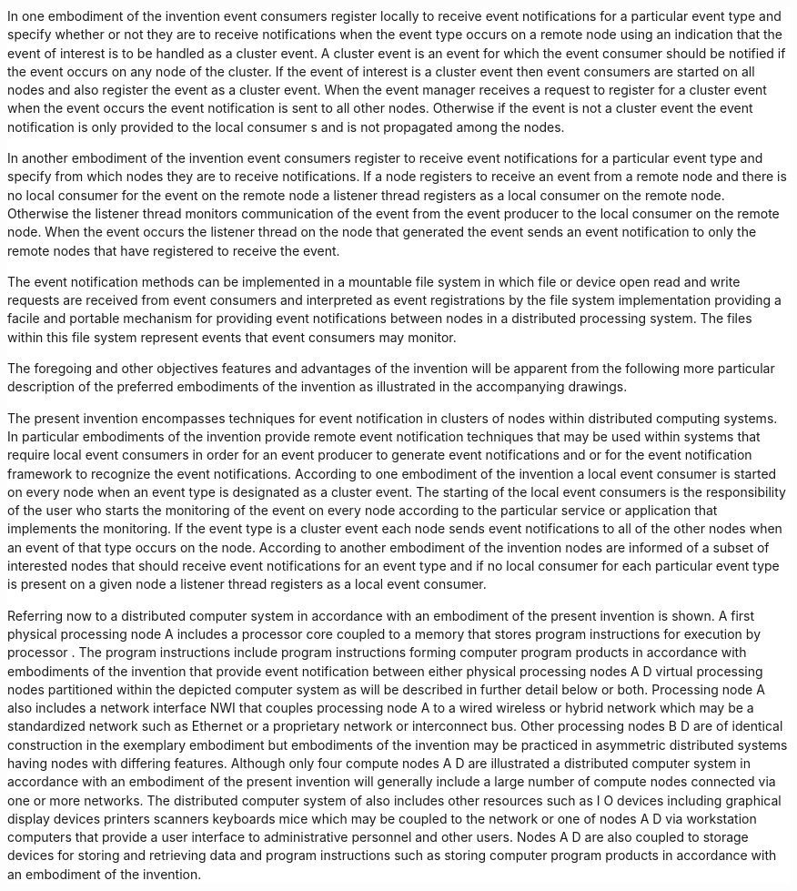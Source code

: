 In one embodiment of the invention event consumers register locally to receive event notifications for a particular event type and specify whether or not they are to receive notifications when the event type occurs on a remote node using an indication that the event of interest is to be handled as a cluster event. A cluster event is an event for which the event consumer should be notified if the event occurs on any node of the cluster. If the event of interest is a cluster event then event consumers are started on all nodes and also register the event as a cluster event. When the event manager receives a request to register for a cluster event when the event occurs the event notification is sent to all other nodes. Otherwise if the event is not a cluster event the event notification is only provided to the local consumer s and is not propagated among the nodes.

In another embodiment of the invention event consumers register to receive event notifications for a particular event type and specify from which nodes they are to receive notifications. If a node registers to receive an event from a remote node and there is no local consumer for the event on the remote node a listener thread registers as a local consumer on the remote node. Otherwise the listener thread monitors communication of the event from the event producer to the local consumer on the remote node. When the event occurs the listener thread on the node that generated the event sends an event notification to only the remote nodes that have registered to receive the event.

The event notification methods can be implemented in a mountable file system in which file or device open read and write requests are received from event consumers and interpreted as event registrations by the file system implementation providing a facile and portable mechanism for providing event notifications between nodes in a distributed processing system. The files within this file system represent events that event consumers may monitor.

The foregoing and other objectives features and advantages of the invention will be apparent from the following more particular description of the preferred embodiments of the invention as illustrated in the accompanying drawings.

The present invention encompasses techniques for event notification in clusters of nodes within distributed computing systems. In particular embodiments of the invention provide remote event notification techniques that may be used within systems that require local event consumers in order for an event producer to generate event notifications and or for the event notification framework to recognize the event notifications. According to one embodiment of the invention a local event consumer is started on every node when an event type is designated as a cluster event. The starting of the local event consumers is the responsibility of the user who starts the monitoring of the event on every node according to the particular service or application that implements the monitoring. If the event type is a cluster event each node sends event notifications to all of the other nodes when an event of that type occurs on the node. According to another embodiment of the invention nodes are informed of a subset of interested nodes that should receive event notifications for an event type and if no local consumer for each particular event type is present on a given node a listener thread registers as a local event consumer.

Referring now to a distributed computer system in accordance with an embodiment of the present invention is shown. A first physical processing node A includes a processor core coupled to a memory that stores program instructions for execution by processor . The program instructions include program instructions forming computer program products in accordance with embodiments of the invention that provide event notification between either physical processing nodes A D virtual processing nodes partitioned within the depicted computer system as will be described in further detail below or both. Processing node A also includes a network interface NWI that couples processing node A to a wired wireless or hybrid network which may be a standardized network such as Ethernet or a proprietary network or interconnect bus. Other processing nodes B D are of identical construction in the exemplary embodiment but embodiments of the invention may be practiced in asymmetric distributed systems having nodes with differing features. Although only four compute nodes A D are illustrated a distributed computer system in accordance with an embodiment of the present invention will generally include a large number of compute nodes connected via one or more networks. The distributed computer system of also includes other resources such as I O devices including graphical display devices printers scanners keyboards mice which may be coupled to the network or one of nodes A D via workstation computers that provide a user interface to administrative personnel and other users. Nodes A D are also coupled to storage devices for storing and retrieving data and program instructions such as storing computer program products in accordance with an embodiment of the invention.
